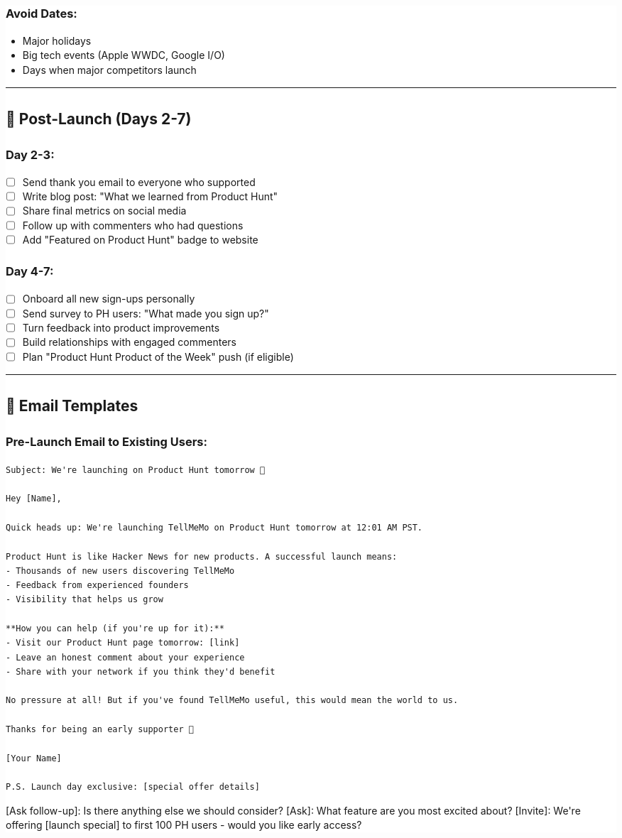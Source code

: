### Avoid Dates:
- Major holidays
- Big tech events (Apple WWDC, Google I/O)
- Days when major competitors launch

---

## 🎯 Post-Launch (Days 2-7)

### Day 2-3:
- [ ] Send thank you email to everyone who supported
- [ ] Write blog post: "What we learned from Product Hunt"
- [ ] Share final metrics on social media
- [ ] Follow up with commenters who had questions
- [ ] Add "Featured on Product Hunt" badge to website

### Day 4-7:
- [ ] Onboard all new sign-ups personally
- [ ] Send survey to PH users: "What made you sign up?"
- [ ] Turn feedback into product improvements
- [ ] Build relationships with engaged commenters
- [ ] Plan "Product Hunt Product of the Week" push (if eligible)

---

## 📧 Email Templates

### Pre-Launch Email to Existing Users:

```
Subject: We're launching on Product Hunt tomorrow 🚀

Hey [Name],

Quick heads up: We're launching TellMeMo on Product Hunt tomorrow at 12:01 AM PST.

Product Hunt is like Hacker News for new products. A successful launch means:
- Thousands of new users discovering TellMeMo
- Feedback from experienced founders
- Visibility that helps us grow

**How you can help (if you're up for it):**
- Visit our Product Hunt page tomorrow: [link]
- Leave an honest comment about your experience
- Share with your network if you think they'd benefit

No pressure at all! But if you've found TellMeMo useful, this would mean the world to us.

Thanks for being an early supporter 🙏

[Your Name]

P.S. Launch day exclusive: [special offer details]
```


[Ask follow-up]: Is there anything else we should consider?
[Ask]: What feature are you most excited about?
[Invite]: We're offering [launch special] to first 100 PH users - would you like early access?